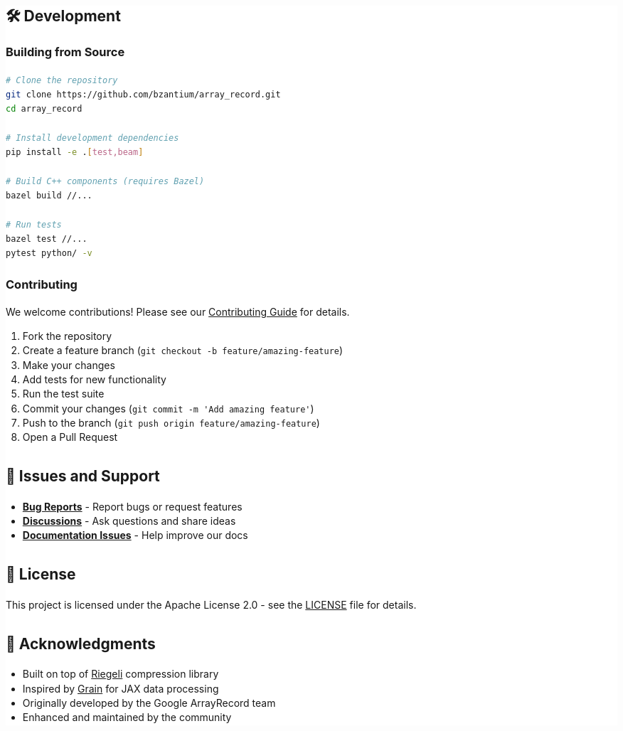 ## 🛠️ Development

### Building from Source

```bash
# Clone the repository
git clone https://github.com/bzantium/array_record.git
cd array_record

# Install development dependencies
pip install -e .[test,beam]

# Build C++ components (requires Bazel)
bazel build //...

# Run tests
bazel test //...
pytest python/ -v
```

### Contributing

We welcome contributions! Please see our [Contributing Guide](https://array-record.readthedocs.io/en/latest/contributing.html) for details.

1. Fork the repository
2. Create a feature branch (`git checkout -b feature/amazing-feature`)
3. Make your changes
4. Add tests for new functionality
5. Run the test suite
6. Commit your changes (`git commit -m 'Add amazing feature'`)
7. Push to the branch (`git push origin feature/amazing-feature`)
8. Open a Pull Request

## 🐛 Issues and Support

- **[Bug Reports](https://github.com/bzantium/array_record/issues)** - Report bugs or request features
- **[Discussions](https://github.com/bzantium/array_record/discussions)** - Ask questions and share ideas
- **[Documentation Issues](https://github.com/bzantium/array_record/issues/new?labels=documentation)** - Help improve our docs

## 📄 License

This project is licensed under the Apache License 2.0 - see the [LICENSE](LICENSE) file for details.

## 🙏 Acknowledgments

- Built on top of [Riegeli](https://github.com/google/riegeli) compression library
- Inspired by [Grain](https://github.com/google/grain) for JAX data processing
- Originally developed by the Google ArrayRecord team
- Enhanced and maintained by the community
